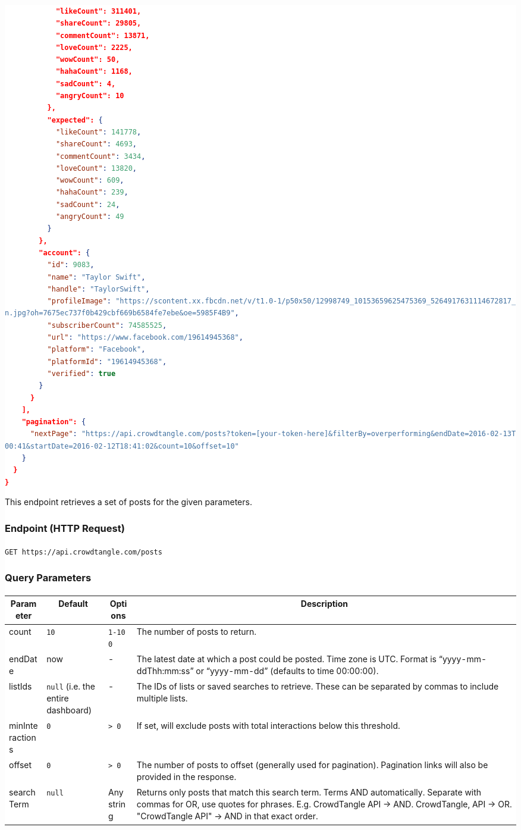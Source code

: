 ```json
            "likeCount": 311401,
            "shareCount": 29805,
            "commentCount": 13871,
            "loveCount": 2225,
            "wowCount": 50,
            "hahaCount": 1168,
            "sadCount": 4,
            "angryCount": 10
          },
          "expected": {
            "likeCount": 141778,
            "shareCount": 4693,
            "commentCount": 3434,
            "loveCount": 13820,
            "wowCount": 609,
            "hahaCount": 239,
            "sadCount": 24,
            "angryCount": 49
          }
        },
        "account": {
          "id": 9083,
          "name": "Taylor Swift",
          "handle": "TaylorSwift",
          "profileImage": "https://scontent.xx.fbcdn.net/v/t1.0-1/p50x50/12998749_10153659625475369_5264917631114672817_n.jpg?oh=7675ec737f0b429cbf669b6584fe7ebe&oe=5985F4B9",
          "subscriberCount": 74585525,
          "url": "https://www.facebook.com/19614945368",
          "platform": "Facebook",
          "platformId": "19614945368",
          "verified": true
        }
      }
    ],
    "pagination": {
      "nextPage": "https://api.crowdtangle.com/posts?token=[your-token-here]&filterBy=overperforming&endDate=2016-02-13T00:41&startDate=2016-02-12T18:41:02&count=10&offset=10"
    }
  }
}
```

This endpoint retrieves a set of posts for the given parameters.

### Endpoint (HTTP Request)

`GET https://api.crowdtangle.com/posts`

### Query Parameters

Parameter | Default | Options | Description 
----------|---------|---------|-------------
count | `10` | `1-100` | The number of posts to return.
endDate | now | - | The latest date at which a post could be posted. Time zone is UTC. Format is “yyyy-mm-ddThh:mm:ss” or “yyyy-mm-dd” (defaults to time 00:00:00).
listIds | `null` (i.e. the entire dashboard) | - | The IDs of lists or saved searches to retrieve. These can be separated by commas to include multiple lists.
minInteractions | `0` | `> 0` | If set, will exclude posts with total interactions below this threshold.
offset | `0` | `> 0` | The number of posts to offset (generally used for pagination). Pagination links will also be provided in the response.
searchTerm | `null` | Any string | Returns only posts that match this search term. Terms AND automatically. Separate with commas for OR, use quotes for phrases. E.g. CrowdTangle API -> AND. CrowdTangle, API -> OR. "CrowdTangle API" -> AND in that exact order.